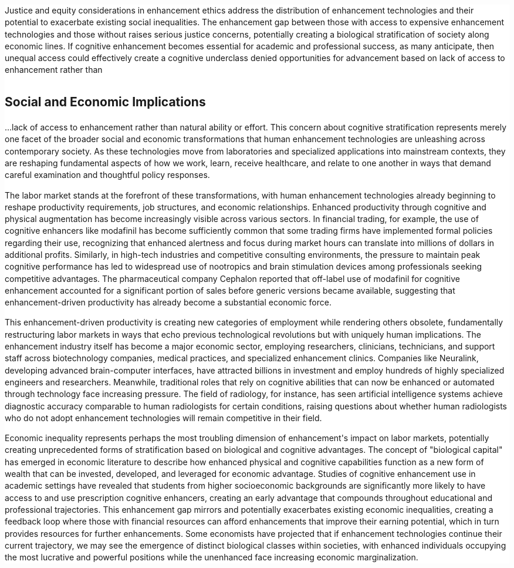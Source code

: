 Justice and equity considerations in enhancement ethics address the distribution of enhancement technologies and their potential to exacerbate existing social inequalities. The enhancement gap between those with access to expensive enhancement technologies and those without raises serious justice concerns, potentially creating a biological stratification of society along economic lines. If cognitive enhancement becomes essential for academic and professional success, as many anticipate, then unequal access could effectively create a cognitive underclass denied opportunities for advancement based on lack of access to enhancement rather than

## Social and Economic Implications

...lack of access to enhancement rather than natural ability or effort. This concern about cognitive stratification represents merely one facet of the broader social and economic transformations that human enhancement technologies are unleashing across contemporary society. As these technologies move from laboratories and specialized applications into mainstream contexts, they are reshaping fundamental aspects of how we work, learn, receive healthcare, and relate to one another in ways that demand careful examination and thoughtful policy responses.

The labor market stands at the forefront of these transformations, with human enhancement technologies already beginning to reshape productivity requirements, job structures, and economic relationships. Enhanced productivity through cognitive and physical augmentation has become increasingly visible across various sectors. In financial trading, for example, the use of cognitive enhancers like modafinil has become sufficiently common that some trading firms have implemented formal policies regarding their use, recognizing that enhanced alertness and focus during market hours can translate into millions of dollars in additional profits. Similarly, in high-tech industries and competitive consulting environments, the pressure to maintain peak cognitive performance has led to widespread use of nootropics and brain stimulation devices among professionals seeking competitive advantages. The pharmaceutical company Cephalon reported that off-label use of modafinil for cognitive enhancement accounted for a significant portion of sales before generic versions became available, suggesting that enhancement-driven productivity has already become a substantial economic force.

This enhancement-driven productivity is creating new categories of employment while rendering others obsolete, fundamentally restructuring labor markets in ways that echo previous technological revolutions but with uniquely human implications. The enhancement industry itself has become a major economic sector, employing researchers, clinicians, technicians, and support staff across biotechnology companies, medical practices, and specialized enhancement clinics. Companies like Neuralink, developing advanced brain-computer interfaces, have attracted billions in investment and employ hundreds of highly specialized engineers and researchers. Meanwhile, traditional roles that rely on cognitive abilities that can now be enhanced or automated through technology face increasing pressure. The field of radiology, for instance, has seen artificial intelligence systems achieve diagnostic accuracy comparable to human radiologists for certain conditions, raising questions about whether human radiologists who do not adopt enhancement technologies will remain competitive in their field.

Economic inequality represents perhaps the most troubling dimension of enhancement's impact on labor markets, potentially creating unprecedented forms of stratification based on biological and cognitive advantages. The concept of "biological capital" has emerged in economic literature to describe how enhanced physical and cognitive capabilities function as a new form of wealth that can be invested, developed, and leveraged for economic advantage. Studies of cognitive enhancement use in academic settings have revealed that students from higher socioeconomic backgrounds are significantly more likely to have access to and use prescription cognitive enhancers, creating an early advantage that compounds throughout educational and professional trajectories. This enhancement gap mirrors and potentially exacerbates existing economic inequalities, creating a feedback loop where those with financial resources can afford enhancements that improve their earning potential, which in turn provides resources for further enhancements. Some economists have projected that if enhancement technologies continue their current trajectory, we may see the emergence of distinct biological classes within societies, with enhanced individuals occupying the most lucrative and powerful positions while the unenhanced face increasing economic marginalization.
